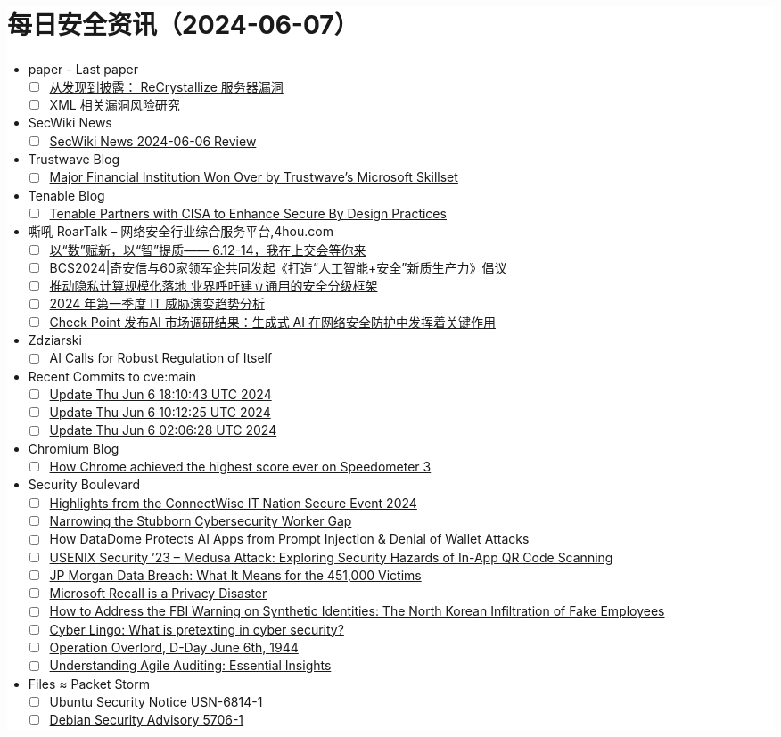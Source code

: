 # 每日安全资讯（2024-06-07）

- paper - Last paper
  - [ ] [从发现到披露： ReCrystallize 服务器漏洞](https://paper.seebug.org/3172/)
  - [ ] [XML 相关漏洞风险研究](https://paper.seebug.org/3175/)
- SecWiki News
  - [ ] [SecWiki News 2024-06-06 Review](http://www.sec-wiki.com/?2024-06-06)
- Trustwave Blog
  - [ ] [Major Financial Institution Won Over by Trustwave’s Microsoft Skillset](https://www.trustwave.com/en-us/resources/blogs/trustwave-blog/major-financial-institution-won-over-by-trustwaves-microsoft-skillset/)
- Tenable Blog
  - [ ] [Tenable Partners with CISA to Enhance Secure By Design Practices](https://www.tenable.com/blog/tenable-partners-with-cisa-to-enhance-secure-by-design-practices)
- 嘶吼 RoarTalk – 网络安全行业综合服务平台,4hou.com
  - [ ] [以“数”赋新，以“智”提质—— 6.12-14，我在上交会等你来](https://www.4hou.com/posts/K7WM)
  - [ ] [BCS2024|奇安信与60家领军企共同发起《打造“人工智能+安全”新质生产力》倡议](https://www.4hou.com/posts/EXNY)
  - [ ] [推动隐私计算规模化落地 业界呼吁建立通用的安全分级框架](https://www.4hou.com/posts/BXKk)
  - [ ] [2024 年第一季度 IT 威胁演变趋势分析](https://www.4hou.com/posts/qpP0)
  - [ ] [Check Point 发布AI 市场调研结果：生成式 AI 在网络安全防护中发挥着关键作用](https://www.4hou.com/posts/AXJ3)
- Zdziarski
  - [ ] [AI Calls for Robust Regulation of Itself](https://www.zdziarski.com/blog/?p=12724)
- Recent Commits to cve:main
  - [ ] [Update Thu Jun  6 18:10:43 UTC 2024](https://github.com/trickest/cve/commit/6fa1295a5f7fc219d4dc700f452328bc0990a66c)
  - [ ] [Update Thu Jun  6 10:12:25 UTC 2024](https://github.com/trickest/cve/commit/2216b6450bab61b081cae645ecfff3a316b22738)
  - [ ] [Update Thu Jun  6 02:06:28 UTC 2024](https://github.com/trickest/cve/commit/199d638274a8d8f3008484ca298da98b91ec2828)
- Chromium Blog
  - [ ] [How Chrome achieved the highest score ever on Speedometer 3](http://blog.chromium.org/2024/06/how-chrome-achieved-highest-score-ever.html)
- Security Boulevard
  - [ ] [Highlights from the ConnectWise IT Nation Secure Event 2024](https://securityboulevard.com/2024/06/highlights-from-the-connectwise-it-nation-secure-event-2024/)
  - [ ] [Narrowing the Stubborn Cybersecurity Worker Gap](https://securityboulevard.com/2024/06/narrowing-the-stubborn-cybersecurity-worker-gap/)
  - [ ] [How DataDome Protects AI Apps from Prompt Injection & Denial of Wallet Attacks](https://securityboulevard.com/2024/06/how-datadome-protects-ai-apps-from-prompt-injection-denial-of-wallet-attacks/)
  - [ ] [USENIX Security ’23 – Medusa Attack: Exploring Security Hazards of In-App QR Code Scanning](https://securityboulevard.com/2024/06/usenix-security-23-medusa-attack-exploring-security-hazards-of-in-app-qr-code-scanning/)
  - [ ] [JP Morgan Data Breach: What It Means for the 451,000 Victims](https://securityboulevard.com/2024/06/jp-morgan-data-breach-what-it-means-for-the-451000-victims/)
  - [ ] [Microsoft Recall is a Privacy Disaster](https://securityboulevard.com/2024/06/microsoft-recall-privacy-richixbw/)
  - [ ] [How to Address the FBI Warning on Synthetic Identities: The North Korean Infiltration of Fake Employees](https://securityboulevard.com/2024/06/how-to-address-the-fbi-warning-on-synthetic-identities-the-north-korean-infiltration-of-fake-employees/)
  - [ ] [Cyber Lingo: What is pretexting in cyber security?](https://securityboulevard.com/2024/06/cyber-lingo-what-is-pretexting-in-cyber-security/)
  - [ ] [Operation Overlord, D-Day June 6th, 1944](https://securityboulevard.com/2024/06/operation-overlord-d-day-june-6th-1944/)
  - [ ] [Understanding Agile Auditing: Essential Insights](https://securityboulevard.com/2024/06/understanding-agile-auditing-essential-insights/)
- Files ≈ Packet Storm
  - [ ] [Ubuntu Security Notice USN-6814-1](https://packetstormsecurity.com/files/178985/USN-6814-1.txt)
  - [ ] [Debian Security Advisory 5706-1](https://packetstormsecurity.com/files/178984/dsa-5706-1.txt)